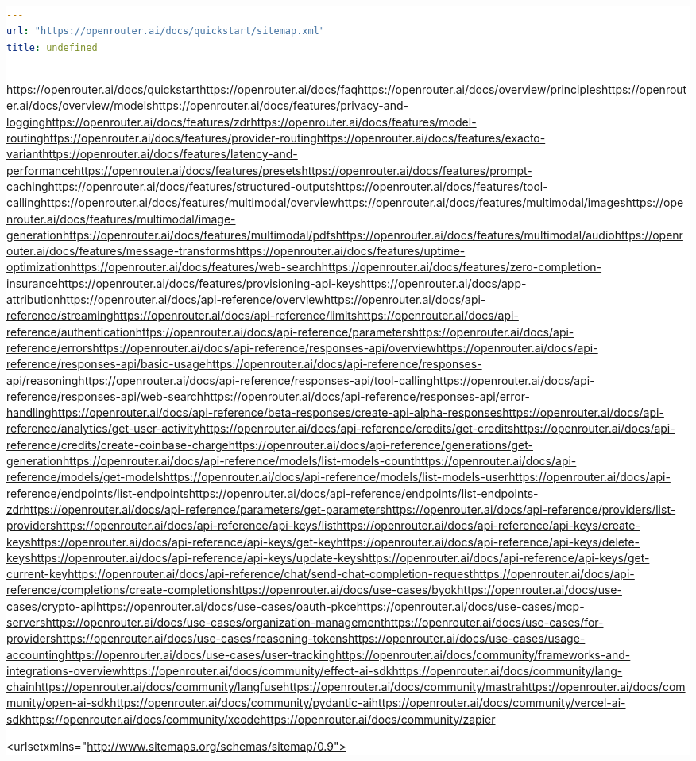 ```yaml
---
url: "https://openrouter.ai/docs/quickstart/sitemap.xml"
title: undefined
---
```


https://openrouter.ai/docs/quickstarthttps://openrouter.ai/docs/faqhttps://openrouter.ai/docs/overview/principleshttps://openrouter.ai/docs/overview/modelshttps://openrouter.ai/docs/features/privacy-and-logginghttps://openrouter.ai/docs/features/zdrhttps://openrouter.ai/docs/features/model-routinghttps://openrouter.ai/docs/features/provider-routinghttps://openrouter.ai/docs/features/exacto-varianthttps://openrouter.ai/docs/features/latency-and-performancehttps://openrouter.ai/docs/features/presetshttps://openrouter.ai/docs/features/prompt-cachinghttps://openrouter.ai/docs/features/structured-outputshttps://openrouter.ai/docs/features/tool-callinghttps://openrouter.ai/docs/features/multimodal/overviewhttps://openrouter.ai/docs/features/multimodal/imageshttps://openrouter.ai/docs/features/multimodal/image-generationhttps://openrouter.ai/docs/features/multimodal/pdfshttps://openrouter.ai/docs/features/multimodal/audiohttps://openrouter.ai/docs/features/message-transformshttps://openrouter.ai/docs/features/uptime-optimizationhttps://openrouter.ai/docs/features/web-searchhttps://openrouter.ai/docs/features/zero-completion-insurancehttps://openrouter.ai/docs/features/provisioning-api-keyshttps://openrouter.ai/docs/app-attributionhttps://openrouter.ai/docs/api-reference/overviewhttps://openrouter.ai/docs/api-reference/streaminghttps://openrouter.ai/docs/api-reference/limitshttps://openrouter.ai/docs/api-reference/authenticationhttps://openrouter.ai/docs/api-reference/parametershttps://openrouter.ai/docs/api-reference/errorshttps://openrouter.ai/docs/api-reference/responses-api/overviewhttps://openrouter.ai/docs/api-reference/responses-api/basic-usagehttps://openrouter.ai/docs/api-reference/responses-api/reasoninghttps://openrouter.ai/docs/api-reference/responses-api/tool-callinghttps://openrouter.ai/docs/api-reference/responses-api/web-searchhttps://openrouter.ai/docs/api-reference/responses-api/error-handlinghttps://openrouter.ai/docs/api-reference/beta-responses/create-api-alpha-responseshttps://openrouter.ai/docs/api-reference/analytics/get-user-activityhttps://openrouter.ai/docs/api-reference/credits/get-creditshttps://openrouter.ai/docs/api-reference/credits/create-coinbase-chargehttps://openrouter.ai/docs/api-reference/generations/get-generationhttps://openrouter.ai/docs/api-reference/models/list-models-counthttps://openrouter.ai/docs/api-reference/models/get-modelshttps://openrouter.ai/docs/api-reference/models/list-models-userhttps://openrouter.ai/docs/api-reference/endpoints/list-endpointshttps://openrouter.ai/docs/api-reference/endpoints/list-endpoints-zdrhttps://openrouter.ai/docs/api-reference/parameters/get-parametershttps://openrouter.ai/docs/api-reference/providers/list-providershttps://openrouter.ai/docs/api-reference/api-keys/listhttps://openrouter.ai/docs/api-reference/api-keys/create-keyshttps://openrouter.ai/docs/api-reference/api-keys/get-keyhttps://openrouter.ai/docs/api-reference/api-keys/delete-keyshttps://openrouter.ai/docs/api-reference/api-keys/update-keyshttps://openrouter.ai/docs/api-reference/api-keys/get-current-keyhttps://openrouter.ai/docs/api-reference/chat/send-chat-completion-requesthttps://openrouter.ai/docs/api-reference/completions/create-completionshttps://openrouter.ai/docs/use-cases/byokhttps://openrouter.ai/docs/use-cases/crypto-apihttps://openrouter.ai/docs/use-cases/oauth-pkcehttps://openrouter.ai/docs/use-cases/mcp-servershttps://openrouter.ai/docs/use-cases/organization-managementhttps://openrouter.ai/docs/use-cases/for-providershttps://openrouter.ai/docs/use-cases/reasoning-tokenshttps://openrouter.ai/docs/use-cases/usage-accountinghttps://openrouter.ai/docs/use-cases/user-trackinghttps://openrouter.ai/docs/community/frameworks-and-integrations-overviewhttps://openrouter.ai/docs/community/effect-ai-sdkhttps://openrouter.ai/docs/community/lang-chainhttps://openrouter.ai/docs/community/langfusehttps://openrouter.ai/docs/community/mastrahttps://openrouter.ai/docs/community/open-ai-sdkhttps://openrouter.ai/docs/community/pydantic-aihttps://openrouter.ai/docs/community/vercel-ai-sdkhttps://openrouter.ai/docs/community/xcodehttps://openrouter.ai/docs/community/zapier

<urlsetxmlns="http://www.sitemaps.org/schemas/sitemap/0.9">

